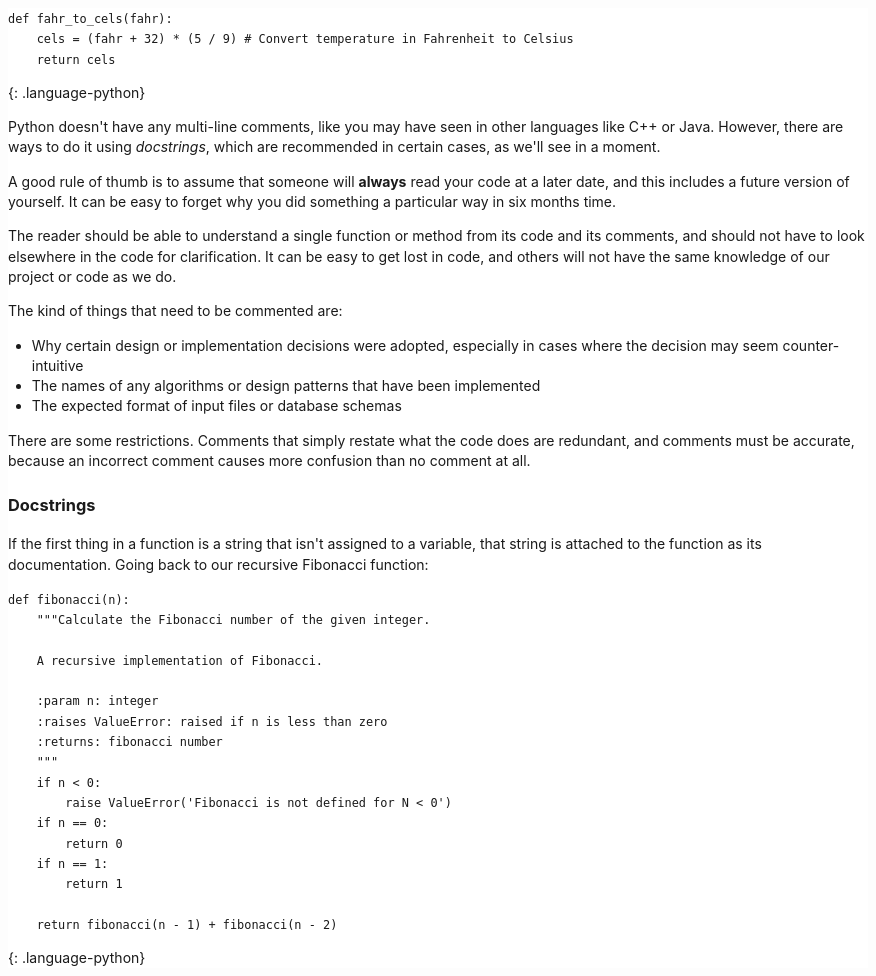 ~~~
def fahr_to_cels(fahr):
    cels = (fahr + 32) * (5 / 9) # Convert temperature in Fahrenheit to Celsius
    return cels
~~~
{: .language-python}

Python doesn't have any multi-line comments, like you may have seen in other languages like C++ or Java. However, there
 are ways to do it using *docstrings*, which are recommended in certain cases, as we'll see in a moment. 

A good rule of thumb is to assume that someone will **always** read your code at a later date, and this includes a future version of yourself. It can be easy to forget why you did something a particular way in six months time.

The reader should be able to understand a single function or method from its code and its comments, and should not have to look elsewhere in the code for clarification. It can be easy to get lost in code, and others will not have the same knowledge of our project or code as we do.

The kind of things that need to be commented are:

- Why certain design or implementation decisions were adopted, especially in cases where the decision may seem counter-intuitive
- The names of any algorithms or design patterns that have been implemented
- The expected format of input files or database schemas

There are some restrictions. Comments that simply restate what the code does are redundant, and comments must be
 accurate, because an incorrect comment causes more confusion than no comment at all.

### Docstrings

If the first thing in a function is a string that isn't assigned to a variable, that string is attached to the function as its documentation. Going back to our recursive Fibonacci function:

~~~
def fibonacci(n):
    """Calculate the Fibonacci number of the given integer.

    A recursive implementation of Fibonacci.

    :param n: integer
    :raises ValueError: raised if n is less than zero
    :returns: fibonacci number
    """
    if n < 0:
        raise ValueError('Fibonacci is not defined for N < 0')
    if n == 0:
        return 0
    if n == 1:
        return 1

    return fibonacci(n - 1) + fibonacci(n - 2)
~~~
{: .language-python}
